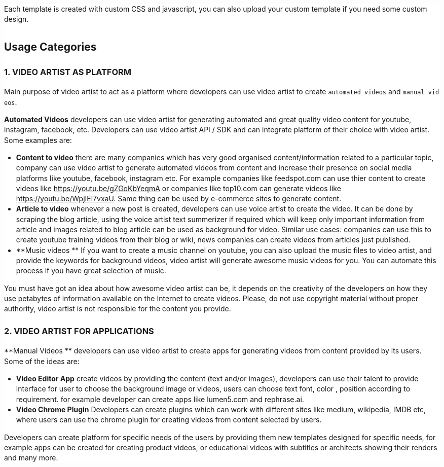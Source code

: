 Each template is created with custom CSS and javascript, you can also upload your custom template if you need some custom design.



## Usage Categories

### 1. VIDEO ARTIST AS PLATFORM

Main purpose of video artist to act as a platform where developers can use video artist to create `automated videos` and `manual videos`.  

**Automated Videos**  developers can use video artist for generating automated and great quality video content for youtube, instagram, facebook, etc. Developers can use video artist API / SDK and can integrate platform of their choice with video artist. Some examples are:

* **Content to video** there are many companies which has very good organised content/information related to a particular topic, company can use video artist to generate automated videos from content and increase their presence on social media platforms like youtube, facebook, instagram etc. For example companies like feedspot.com can use thier content to create videos like https://youtu.be/gZGoKbYeqmA or companies like top10.com can generate videos like https://youtu.be/WpjIEi7vxaU. Same thing can be used by e-commerce sites to generate content.
* **Article to video** whenever a new post is created, developers can use voice artist to create the video. It can be done by scraping the blog article, using the voice artist text summerizer if required which will keep only important information from article and images related to blog article can be used as background for video. Similar use cases: companies can use this to create youtube training videos from their blog or wiki, news companies can create videos from articles just published.
* **Music videos ** If you want to create a music channel on youtube, you can also upload the music files to video artist, and provide the keywords for background videos, video artist will generate awesome music videos for you. You can automate this process if you have great selection of music.

You must have got an idea about how awesome video artist can be, it depends on the creativity of the developers on how they use petabytes of information available on the Internet to create videos. Please, do not use copyright material without proper authority, video artist is not responsible for the content you provide.



### 2. VIDEO ARTIST FOR APPLICATIONS

**Manual Videos ** developers can use video artist to create apps for generating videos from content provided by its users. Some of the ideas are:

* **Video Editor App**  create videos by providing the content (text and/or images), developers can use their talent to provide interface for user to choose the background image or videos, users can choose text font, color , position according to requirement. for example developer can create apps like lumen5.com and rephrase.ai.
* **Video Chrome Plugin** Developers can create plugins which can work with different sites like medium, wikipedia, IMDB etc, where users can use the chrome plugin for creating videos from content selected by users.

Developers can create platform for specific needs of the users by providing them new templates designed for specific needs, for example apps can be created for creating product videos, or educational videos with subtitles or architects showing their renders and many more.  
